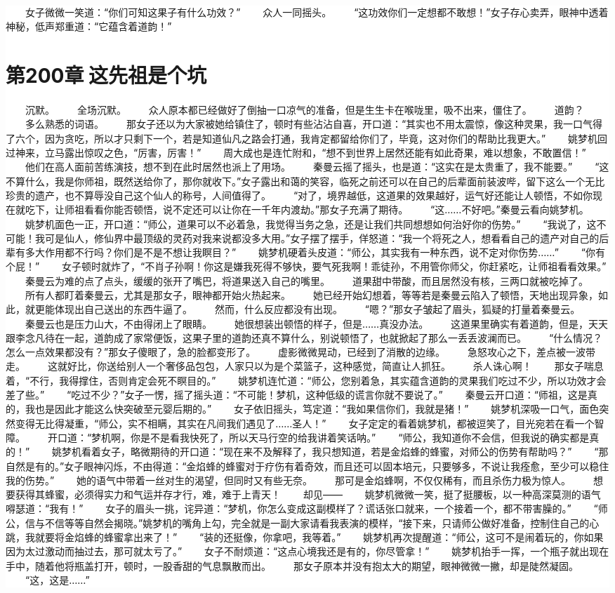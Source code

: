 　　女子微微一笑道：“你们可知这果子有什么功效？”
　　众人一同摇头。
　　“这功效你们一定想都不敢想！”女子存心卖弄，眼神中透着神秘，低声郑重道：“它蕴含着道韵！”


# 第200章 这先祖是个坑
　　沉默。
　　全场沉默。
　　众人原本都已经做好了倒抽一口凉气的准备，但是生生卡在喉咙里，吸不出来，僵住了。
　　道韵？
　　多么熟悉的词语。
　　那女子还以为大家被她给镇住了，顿时有些沾沾自喜，开口道：“其实也不用太震惊，像这种灵果，我一口气得了六个，因为贪吃，所以才只剩下一个，若是知道仙凡之路会打通，我肯定都留给你们了，毕竟，这对你们的帮助比我更大。”
　　姚梦机回过神来，立马露出惊叹之色，“厉害，厉害！”
　　周大成也是连忙附和，“想不到世界上居然还能有如此奇果，难以想象，不敢置信！”
　　他们在高人面前苦练演技，想不到在此时居然也派上了用场。
　　秦曼云摇了摇头，也是道：“这实在是太贵重了，我不能要。”
　　“这不算什么，我是你师祖，既然送给你了，那你就收下。”女子露出和蔼的笑容，临死之前还可以在自己的后辈面前装波哔，留下这么一个无比珍贵的遗产，也不算辱没自己这个仙人的称号，人间值得了。
　　“对了，境界越低，这道果的效果越好，运气好还能让人顿悟，不如你现在就吃下，让师祖看看你能否顿悟，说不定还可以让你在一千年内渡劫。”那女子充满了期待。
　　“这……不好吧。”秦曼云看向姚梦机。
　　姚梦机面色一正，开口道：“师公，道果可以不必着急，我觉得当务之急，还是让我们共同想想如何治好你的伤势。”
　　“我说了，这不可能！我可是仙人，修仙界中最顶级的灵药对我来说都没多大用。”女子摆了摆手，佯怒道：“我一个将死之人，想看看自己的遗产对自己的后辈有多大作用都不行吗？你们是不是不想让我瞑目？”
　　姚梦机硬着头皮道：“师公，其实我有一种东西，说不定对你伤势……”
　　“你有个屁！”
　　女子顿时就炸了，“不肖子孙啊！你这是嫌我死得不够快，要气死我啊！乖徒孙，不用管你师父，你赶紧吃，让师祖看看效果。”
　　秦曼云为难的点了点头，缓缓的张开了嘴巴，将道果送入自己的嘴里。
　　道果甜中带酸，而且居然没有核，三两口就被吃掉了。
　　所有人都盯着秦曼云，尤其是那女子，眼神都开始火热起来。
　　她已经开始幻想着，等等若是秦曼云陷入了顿悟，天地出现异象，如此，就更能体现出自己送出的东西牛逼了。
　　然而，什么反应都没有出现。
　　“嗯？”那女子皱起了眉头，狐疑的打量着秦曼云。
　　秦曼云也是压力山大，不由得闭上了眼睛。
　　她很想装出顿悟的样子，但是……真没办法。
　　这道果里确实有着道韵，但是，天天跟李念凡待在一起，道韵成了家常便饭，这果子里的道韵还真不算什么，别说顿悟了，也就掀起了那么一丢丢波澜而已。
　　“什么情况？怎么一点效果都没有？”那女子傻眼了，急的脸都变形了。
　　虚影微微晃动，已经到了消散的边缘。
　　急怒攻心之下，差点被一波带走。
　　这就好比，你送给别人一个奢侈品包包，人家只以为是个菜篮子，这种感觉，简直让人抓狂。
　　杀人诛心啊！
　　那女子喘息着，“不行，我得撑住，否则肯定会死不瞑目的。”
　　姚梦机连忙道：“师公，您别着急，其实蕴含道韵的灵果我们吃过不少，所以功效才会差了些。”
　　“吃过不少？”女子一愣，摇了摇头道：“不可能！梦机，这种低级的谎言你就不要说了。”
　　秦曼云开口道：“师祖，这是真的，我也是因此才能这么快突破至元婴后期的。”
　　女子依旧摇头，笃定道：“我如果信你们，我就是猪！”
　　姚梦机深吸一口气，面色突然变得无比得凝重，“师公，实不相瞒，其实在凡间我们遇见了……圣人！”
　　女子定定的看着姚梦机，都被逗笑了，目光宛若在看一个智障。
　　开口道：“梦机啊，你是不是看我快死了，所以天马行空的给我讲着笑话呐。”
　　“师公，我知道你不会信，但我说的确实都是真的！”
　　姚梦机看着女子，略微期待的开口道：“现在来不及解释了，我只想知道，若是金焰蜂的蜂蜜，对师公的伤势有帮助吗？”
　　“那自然是有的。”女子眼神闪烁，不由得道：“金焰蜂的蜂蜜对于疗伤有着奇效，而且还可以固本培元，只要够多，不说让我痊愈，至少可以稳住我的伤势。”
　　她的语气中带着一丝对生的渴望，但同时又有些无奈。
　　那可是金焰蜂啊，不仅仅稀有，而且杀伤力极为惊人。
　　想要获得其蜂蜜，必须得实力和气运并存才行，难，难于上青天！
　　却见——
　　姚梦机微微一笑，挺了挺腰板，以一种高深莫测的语气嘚瑟道：“我有！”
　　女子的眉头一挑，诧异道：“梦机，你怎么变成这副模样了？谎话张口就来，一个接着一个，都不带害臊的。”
　　“师公，信与不信等等自然会揭晓。”姚梦机的嘴角上勾，完全就是一副大家请看我表演的模样，“接下来，只请师公做好准备，控制住自己的心跳，我就要将金焰蜂的蜂蜜拿出来了！”
　　“装的还挺像，你拿吧，我等着。”
　　姚梦机再次提醒道：“师公，这可不是闹着玩的，你如果因为太过激动而抽过去，那可就太亏了。”
　　女子不耐烦道：“这点心境我还是有的，你尽管拿！”
　　姚梦机抬手一挥，一个瓶子就出现在手中，随着他将瓶盖打开，顿时，一股香甜的气息飘散而出。
　　那女子原本并没有抱太大的期望，眼神微微一撇，却是陡然凝固。
　　“这，这是……”